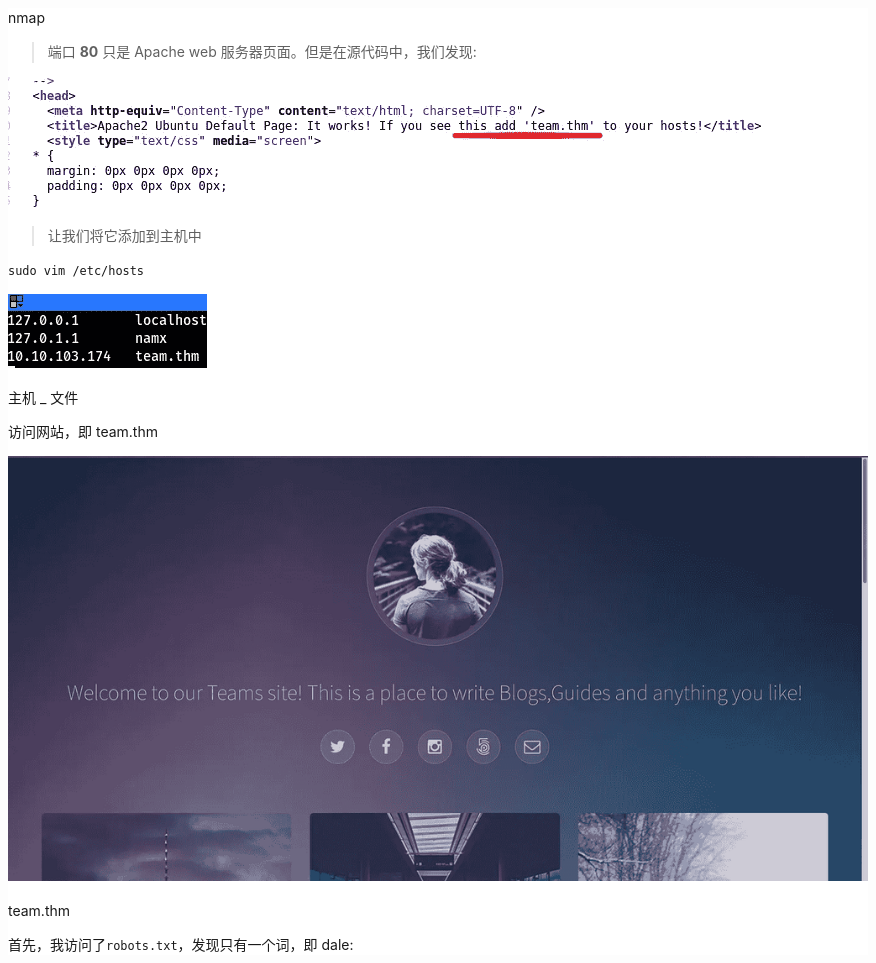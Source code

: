 nmap

> 端口 **80** 只是 Apache web 服务器页面。但是在源代码中，我们发现:

![](img/6dce53a36360981ae395352f9bf21d65.png)

> 让我们将它添加到主机中

```
sudo vim /etc/hosts
```

![](img/23738d8f0f9450b7617520d7dcf64ed9.png)

主机 _ 文件

访问网站，即 team.thm

![](img/e699b0fbbe3b0c6c8ad96f6f7653f4aa.png)

team.thm

首先，我访问了`robots.txt`，发现只有一个词，即 dale:

